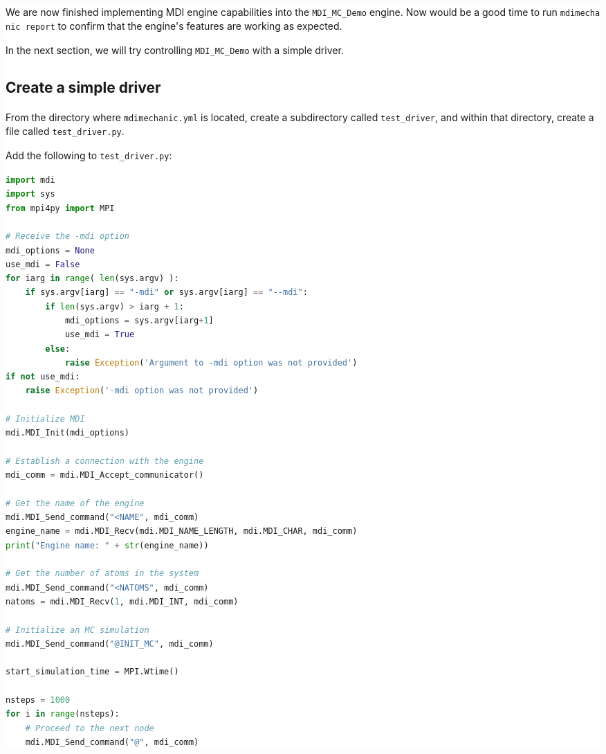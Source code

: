 We are now finished implementing MDI engine capabilities into the `MDI_MC_Demo` engine.
Now would be a good time to run `mdimechanic report` to confirm that the engine's features are working as expected.

In the next section, we will try controlling `MDI_MC_Demo` with a simple driver.


## Create a simple driver

From the directory where `mdimechanic.yml` is located, create a subdirectory called `test_driver`, and within that directory, create a file called `test_driver.py`.

Add the following to `test_driver.py`:

```Python
import mdi
import sys
from mpi4py import MPI

# Receive the -mdi option                                                                                                                                     
mdi_options = None
use_mdi = False
for iarg in range( len(sys.argv) ):
    if sys.argv[iarg] == "-mdi" or sys.argv[iarg] == "--mdi":
        if len(sys.argv) > iarg + 1:
            mdi_options = sys.argv[iarg+1]
            use_mdi = True
        else:
            raise Exception('Argument to -mdi option was not provided')
if not use_mdi:
    raise Exception('-mdi option was not provided')

# Initialize MDI                                                                                                                                              
mdi.MDI_Init(mdi_options)

# Establish a connection with the engine                                                                                                                      
mdi_comm = mdi.MDI_Accept_communicator()

# Get the name of the engine                                                                                                                                  
mdi.MDI_Send_command("<NAME", mdi_comm)
engine_name = mdi.MDI_Recv(mdi.MDI_NAME_LENGTH, mdi.MDI_CHAR, mdi_comm)
print("Engine name: " + str(engine_name))

# Get the number of atoms in the system                                                                                                                       
mdi.MDI_Send_command("<NATOMS", mdi_comm)
natoms = mdi.MDI_Recv(1, mdi.MDI_INT, mdi_comm)

# Initialize an MC simulation                                                                                                                                 
mdi.MDI_Send_command("@INIT_MC", mdi_comm)

start_simulation_time = MPI.Wtime()

nsteps = 1000
for i in range(nsteps):
    # Proceed to the next node                                                                                                                                
    mdi.MDI_Send_command("@", mdi_comm)

```

[//]: # (Badges)